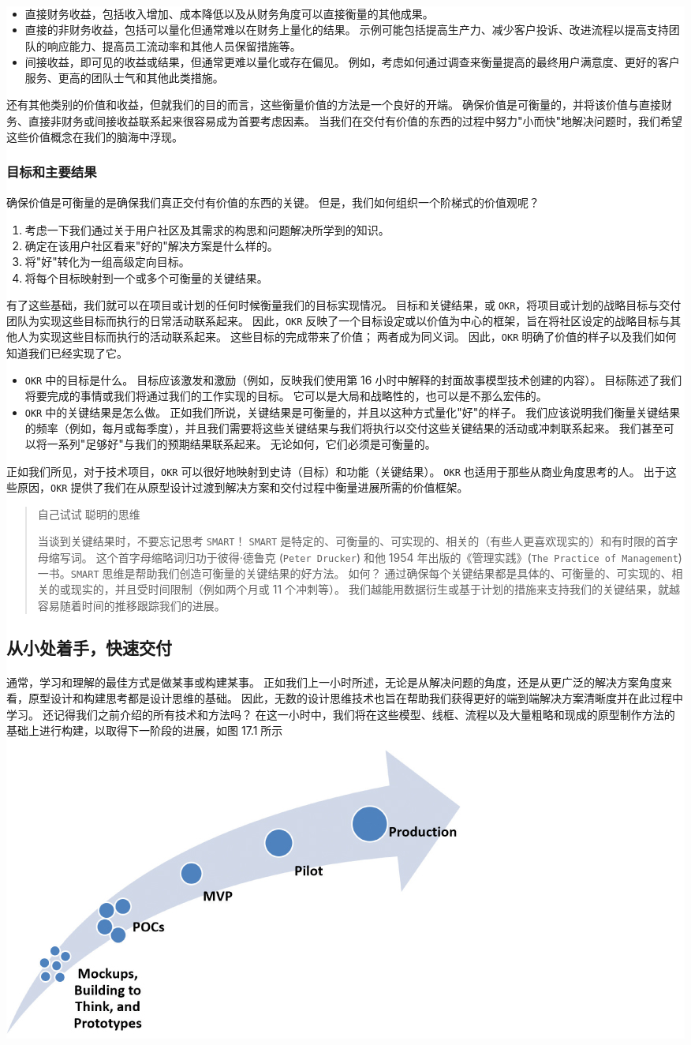 - 直接财务收益，包括收入增加、成本降低以及从财务角度可以直接衡量的其他成果。
- 直接的非财务收益，包括可以量化但通常难以在财务上量化的结果。 示例可能包括提高生产力、减少客户投诉、改进流程以提高支持团队的响应能力、提高员工流动率和其他人员保留措施等。
- 间接收益，即可见的收益或结果，但通常更难以量化或存在偏见。 例如，考虑如何通过调查来衡量提高的最终用户满意度、更好的客户服务、更高的团队士气和其他此类措施。

还有其他类别的价值和收益，但就我们的目的而言，这些衡量价值的方法是一个良好的开端。 确保价值是可衡量的，并将该价值与直接财务、直接非财务或间接收益联系起来很容易成为首要考虑因素。 当我们在交付有价值的东西的过程中努力"小而快"地解决问题时，我们希望这些价值概念在我们的脑海中浮现。

### 目标和主要结果
确保价值是可衡量的是确保我们真正交付有价值的东西的关键。 但是，我们如何组织一个阶梯式的价值观呢？

1. 考虑一下我们通过关于用户社区及其需求的构思和问题解决所学到的知识。
2. 确定在该用户社区看来"好的"解决方案是什么样的。
3. 将"好"转化为一组高级定向目标。
4. 将每个目标映射到一个或多个可衡量的关键结果。

有了这些基础，我们就可以在项目或计划的任何时候衡量我们的目标实现情况。 目标和关键结果，或 ```OKR```，将项目或计划的战略目标与交付团队为实现这些目标而执行的日常活动联系起来。 因此，```OKR``` 反映了一个目标设定或以价值为中心的框架，旨在将社区设定的战略目标与其他人为实现这些目标而执行的活动联系起来。 这些目标的完成带来了价值； 两者成为同义词。 因此，```OKR``` 明确了价值的样子以及我们如何知道我们已经实现了它。

- ```OKR``` 中的目标是什么。 目标应该激发和激励（例如，反映我们使用第 16 小时中解释的封面故事模型技术创建的内容）。 目标陈述了我们将要完成的事情或我们将通过我们的工作实现的目标。 它可以是大局和战略性的，也可以是不那么宏伟的。
- ```OKR``` 中的关键结果是怎么做。 正如我们所说，关键结果是可衡量的，并且以这种方式量化"好"的样子。 我们应该说明我们衡量关键结果的频率（例如，每月或每季度），并且我们需要将这些关键结果与我们将执行以交付这些关键结果的活动或冲刺联系起来。 我们甚至可以将一系列"足够好"与我们的预期结果联系起来。 无论如何，它们必须是可衡量的。

正如我们所见，对于技术项目，```OKR``` 可以很好地映射到史诗（目标）和功能（关键结果）。 ```OKR``` 也适用于那些从商业角度思考的人。 出于这些原因，```OKR``` 提供了我们在从原型设计过渡到解决方案和交付过程中衡量进展所需的价值框架。

> 自己试试
> 聪明的思维
>
> 当谈到关键结果时，不要忘记思考 ```SMART```！ ```SMART``` 是特定的、可衡量的、可实现的、相关的（有些人更喜欢现实的）和有时限的首字母缩写词。 这个首字母缩略词归功于彼得·德鲁克 (```Peter Drucker```) 和他 1954 年出版的《管理实践》(```The Practice of Management```) 一书。```SMART``` 思维是帮助我们创造可衡量的关键结果的好方法。 如何？ 通过确保每个关键结果都是具体的、可衡量的、可实现的、相关的或现实的，并且受时间限制（例如两个月或 11 个冲刺等）。 我们越能用数据衍生或基于计划的措施来支持我们的关键结果，就越容易随着时间的推移跟踪我们的进展。

## 从小处着手，快速交付

通常，学习和理解的最佳方式是做某事或构建某事。 正如我们上一小时所述，无论是从解决问题的角度，还是从更广泛的解决方案角度来看，原型设计和构建思考都是设计思维的基础。 因此，无数的设计思维技术也旨在帮助我们获得更好的端到端解决方案清晰度并在此过程中学习。 还记得我们之前介绍的所有技术和方法吗？ 在这一小时中，我们将在这些模型、线框、流程以及大量粗略和现成的原型制作方法的基础上进行构建，以取得下一阶段的进展，如图 17.1 所示

![](../images/17/17-1.png)
